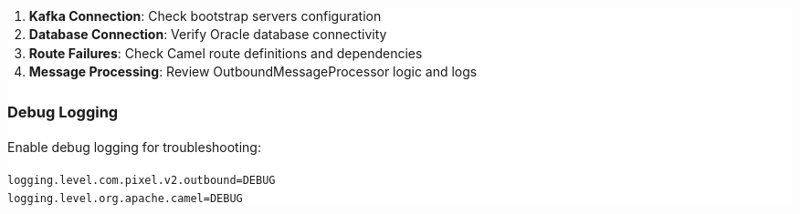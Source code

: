 1. **Kafka Connection**: Check bootstrap servers configuration
2. **Database Connection**: Verify Oracle database connectivity
3. **Route Failures**: Check Camel route definitions and dependencies
4. **Message Processing**: Review OutboundMessageProcessor logic and logs

### Debug Logging

Enable debug logging for troubleshooting:

```properties
logging.level.com.pixel.v2.outbound=DEBUG
logging.level.org.apache.camel=DEBUG
```
